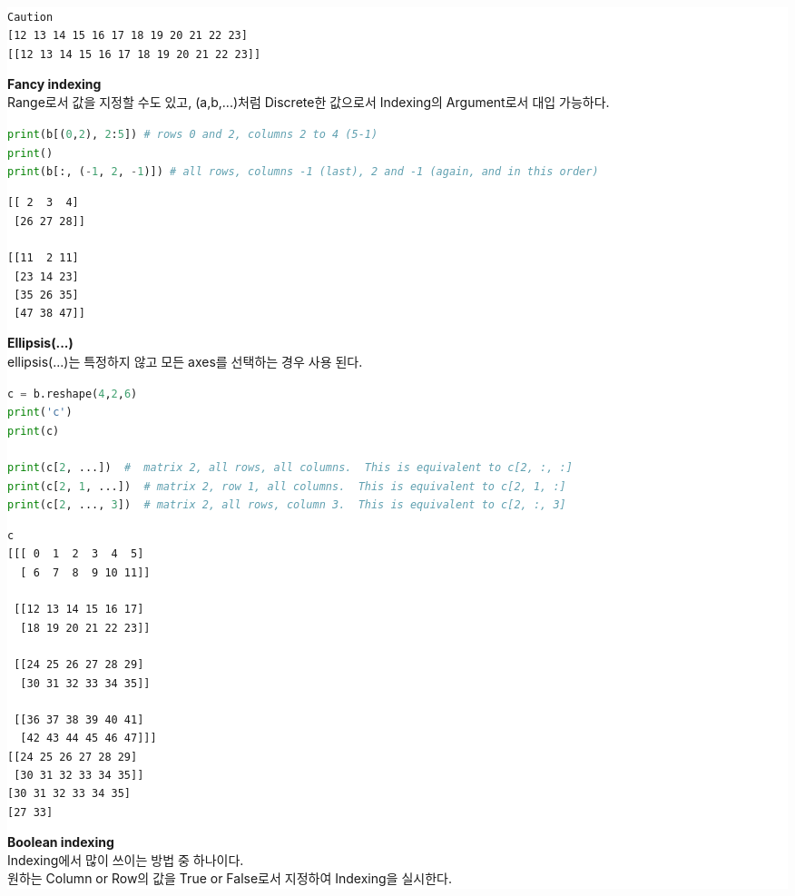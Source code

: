     Caution
    [12 13 14 15 16 17 18 19 20 21 22 23]
    [[12 13 14 15 16 17 18 19 20 21 22 23]]


**Fancy indexing**  
Range로서 값을 지정할 수도 있고, (a,b,...)처럼 Discrete한 값으로서 Indexing의 Argument로서 대입 가능하다.


```python
print(b[(0,2), 2:5]) # rows 0 and 2, columns 2 to 4 (5-1)
print()
print(b[:, (-1, 2, -1)]) # all rows, columns -1 (last), 2 and -1 (again, and in this order)
```

    [[ 2  3  4]
     [26 27 28]]
    
    [[11  2 11]
     [23 14 23]
     [35 26 35]
     [47 38 47]]


**Ellipsis(...)**  
ellipsis(...)는 특정하지 않고 모든 axes를 선택하는 경우 사용 된다.


```python
c = b.reshape(4,2,6)
print('c')
print(c)

print(c[2, ...])  #  matrix 2, all rows, all columns.  This is equivalent to c[2, :, :]
print(c[2, 1, ...])  # matrix 2, row 1, all columns.  This is equivalent to c[2, 1, :]
print(c[2, ..., 3])  # matrix 2, all rows, column 3.  This is equivalent to c[2, :, 3]
```

    c
    [[[ 0  1  2  3  4  5]
      [ 6  7  8  9 10 11]]
    
     [[12 13 14 15 16 17]
      [18 19 20 21 22 23]]
    
     [[24 25 26 27 28 29]
      [30 31 32 33 34 35]]
    
     [[36 37 38 39 40 41]
      [42 43 44 45 46 47]]]
    [[24 25 26 27 28 29]
     [30 31 32 33 34 35]]
    [30 31 32 33 34 35]
    [27 33]


**Boolean indexing**  
Indexing에서 많이 쓰이는 방법 중 하나이다.  
원하는 Column or Row의 값을 True or False로서 지정하여 Indexing을 실시한다.
